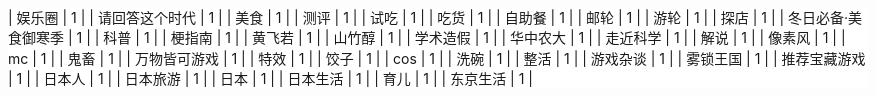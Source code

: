 | 娱乐圈 | 1 |
| 请回答这个时代 | 1 |
| 美食 | 1 |
| 测评 | 1 |
| 试吃 | 1 |
| 吃货 | 1 |
| 自助餐 | 1 |
| 邮轮 | 1 |
| 游轮 | 1 |
| 探店 | 1 |
| 冬日必备·美食御寒季 | 1 |
| 科普 | 1 |
| 梗指南 | 1 |
| 黄飞若 | 1 |
| 山竹醇 | 1 |
| 学术造假 | 1 |
| 华中农大 | 1 |
| 走近科学 | 1 |
| 解说 | 1 |
| 像素风 | 1 |
| mc | 1 |
| 鬼畜 | 1 |
| 万物皆可游戏 | 1 |
| 特效 | 1 |
| 饺子 | 1 |
| cos | 1 |
| 洗碗 | 1 |
| 整活 | 1 |
| 游戏杂谈 | 1 |
| 雾锁王国 | 1 |
| 推荐宝藏游戏 | 1 |
| 日本人 | 1 |
| 日本旅游 | 1 |
| 日本 | 1 |
| 日本生活 | 1 |
| 育儿 | 1 |
| 东京生活 | 1 |